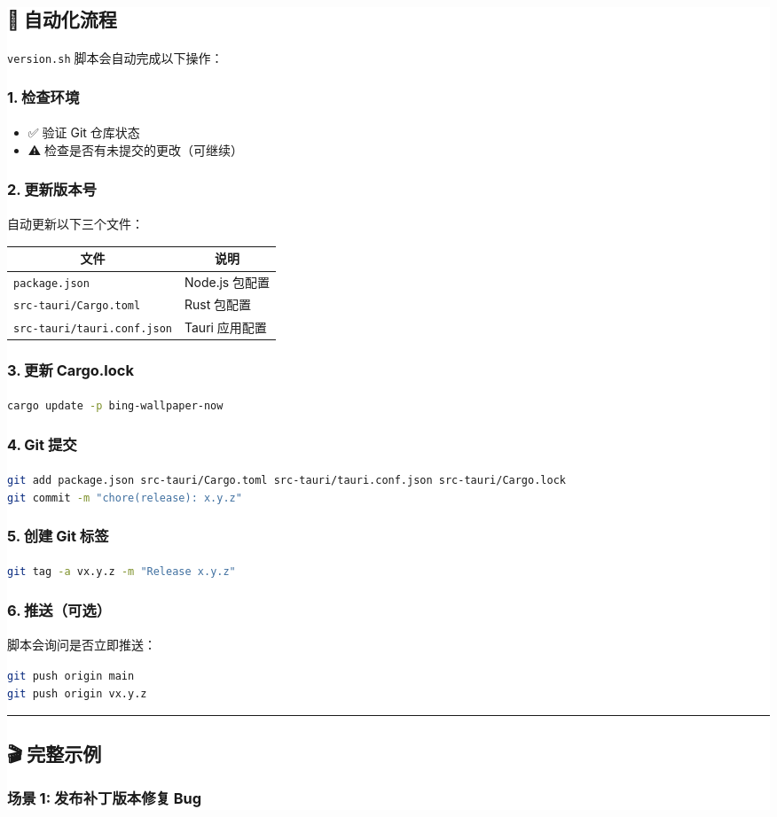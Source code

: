 
## 🔄 自动化流程

`version.sh` 脚本会自动完成以下操作：

### 1. 检查环境

- ✅ 验证 Git 仓库状态
- ⚠️ 检查是否有未提交的更改（可继续）

### 2. 更新版本号

自动更新以下三个文件：

| 文件                        | 说明           |
| --------------------------- | -------------- |
| `package.json`              | Node.js 包配置 |
| `src-tauri/Cargo.toml`      | Rust 包配置    |
| `src-tauri/tauri.conf.json` | Tauri 应用配置 |

### 3. 更新 Cargo.lock

```bash
cargo update -p bing-wallpaper-now
```

### 4. Git 提交

```bash
git add package.json src-tauri/Cargo.toml src-tauri/tauri.conf.json src-tauri/Cargo.lock
git commit -m "chore(release): x.y.z"
```

### 5. 创建 Git 标签

```bash
git tag -a vx.y.z -m "Release x.y.z"
```

### 6. 推送（可选）

脚本会询问是否立即推送：

```bash
git push origin main
git push origin vx.y.z
```

---

## 🎬 完整示例

### 场景 1: 发布补丁版本修复 Bug
